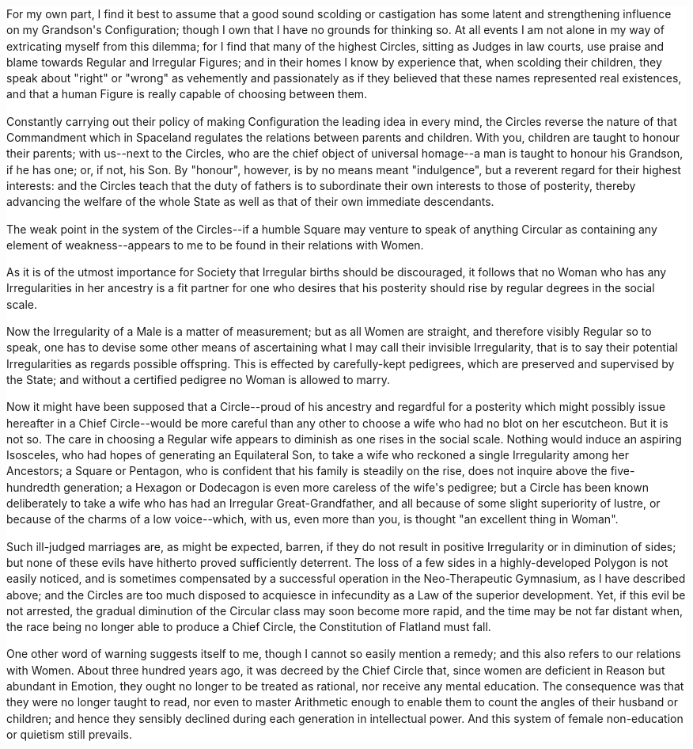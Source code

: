 For my own part, I find it best to assume that a good sound scolding or castigation has some latent and strengthening influence on my Grandson's Configuration; though I own that I have no grounds for thinking so. At all events I am not alone in my way of extricating myself from this dilemma; for I find that many of the highest Circles, sitting as Judges in law courts, use praise and blame towards Regular and Irregular Figures; and in their homes I know by experience that, when scolding their children, they speak about "right" or "wrong" as vehemently and passionately as if they believed that these names represented real existences, and that a human Figure is really capable of choosing between them.

Constantly carrying out their policy of making Configuration the leading idea in every mind, the Circles reverse the nature of that Commandment which in Spaceland regulates the relations between parents and children. With you, children are taught to honour their parents; with us--next to the Circles, who are the chief object of universal homage--a man is taught to honour his Grandson, if he has one; or, if not, his Son. By "honour", however, is by no means meant "indulgence", but a reverent regard for their highest interests: and the Circles teach that the duty of fathers is to subordinate their own interests to those of posterity, thereby advancing the welfare of the whole State as well as that of their own immediate descendants.

The weak point in the system of the Circles--if a humble Square may venture to speak of anything Circular as containing any element of weakness--appears to me to be found in their relations with Women.

As it is of the utmost importance for Society that Irregular births should be discouraged, it follows that no Woman who has any Irregularities in her ancestry is a fit partner for one who desires that his posterity should rise by regular degrees in the social scale.

Now the Irregularity of a Male is a matter of measurement; but as all Women are straight, and therefore visibly Regular so to speak, one has to devise some other means of ascertaining what I may call their invisible Irregularity, that is to say their potential Irregularities as regards possible offspring. This is effected by carefully-kept pedigrees, which are preserved and supervised by the State; and without a certified pedigree no Woman is allowed to marry.

Now it might have been supposed that a Circle--proud of his ancestry and regardful for a posterity which might possibly issue hereafter in a Chief Circle--would be more careful than any other to choose a wife who had no blot on her escutcheon. But it is not so. The care in choosing a Regular wife appears to diminish as one rises in the social scale. Nothing would induce an aspiring Isosceles, who had hopes of generating an Equilateral Son, to take a wife who reckoned a single Irregularity among her Ancestors; a Square or Pentagon, who is confident that his family is steadily on the rise, does not inquire above the five-hundredth generation; a Hexagon or Dodecagon is even more careless of the wife's pedigree; but a Circle has been known deliberately to take a wife who has had an Irregular Great-Grandfather, and all because of some slight superiority of lustre, or because of the charms of a low voice--which, with us, even more than you, is thought "an excellent thing in Woman".

Such ill-judged marriages are, as might be expected, barren, if they do not result in positive Irregularity or in diminution of sides; but none of these evils have hitherto proved sufficiently deterrent. The loss of a few sides in a highly-developed Polygon is not easily noticed, and is sometimes compensated by a successful operation in the Neo-Therapeutic Gymnasium, as I have described above; and the Circles are too much disposed to acquiesce in infecundity as a Law of the superior development. Yet, if this evil be not arrested, the gradual diminution of the Circular class may soon become more rapid, and the time may be not far distant when, the race being no longer able to produce a Chief Circle, the Constitution of Flatland must fall.

One other word of warning suggests itself to me, though I cannot so easily mention a remedy; and this also refers to our relations with Women. About three hundred years ago, it was decreed by the Chief Circle that, since women are deficient in Reason but abundant in Emotion, they ought no longer to be treated as rational, nor receive any mental education. The consequence was that they were no longer taught to read, nor even to master Arithmetic enough to enable them to count the angles of their husband or children; and hence they sensibly declined during each generation in intellectual power. And this system of female non-education or quietism still prevails.
